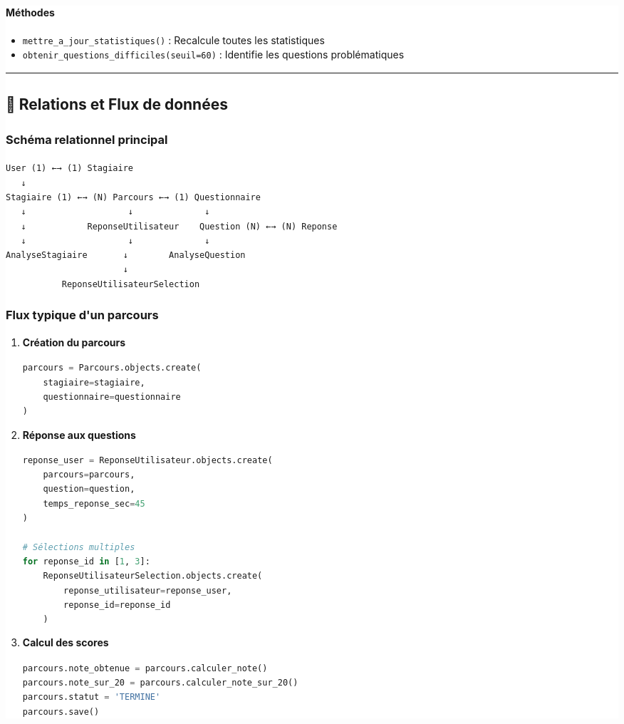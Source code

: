 #### Méthodes
- `mettre_a_jour_statistiques()` : Recalcule toutes les statistiques
- `obtenir_questions_difficiles(seuil=60)` : Identifie les questions problématiques

---

## 🔄 Relations et Flux de données

### Schéma relationnel principal

```
User (1) ←→ (1) Stagiaire
   ↓
Stagiaire (1) ←→ (N) Parcours ←→ (1) Questionnaire
   ↓                    ↓              ↓
   ↓            ReponseUtilisateur    Question (N) ←→ (N) Reponse
   ↓                    ↓              ↓
AnalyseStagiaire       ↓        AnalyseQuestion
                       ↓
           ReponseUtilisateurSelection
```

### Flux typique d'un parcours

1. **Création du parcours**
   ```python
   parcours = Parcours.objects.create(
       stagiaire=stagiaire,
       questionnaire=questionnaire
   )
   ```

2. **Réponse aux questions**
   ```python
   reponse_user = ReponseUtilisateur.objects.create(
       parcours=parcours,
       question=question,
       temps_reponse_sec=45
   )

   # Sélections multiples
   for reponse_id in [1, 3]:
       ReponseUtilisateurSelection.objects.create(
           reponse_utilisateur=reponse_user,
           reponse_id=reponse_id
       )
   ```

3. **Calcul des scores**
   ```python
   parcours.note_obtenue = parcours.calculer_note()
   parcours.note_sur_20 = parcours.calculer_note_sur_20()
   parcours.statut = 'TERMINE'
   parcours.save()
   ```
